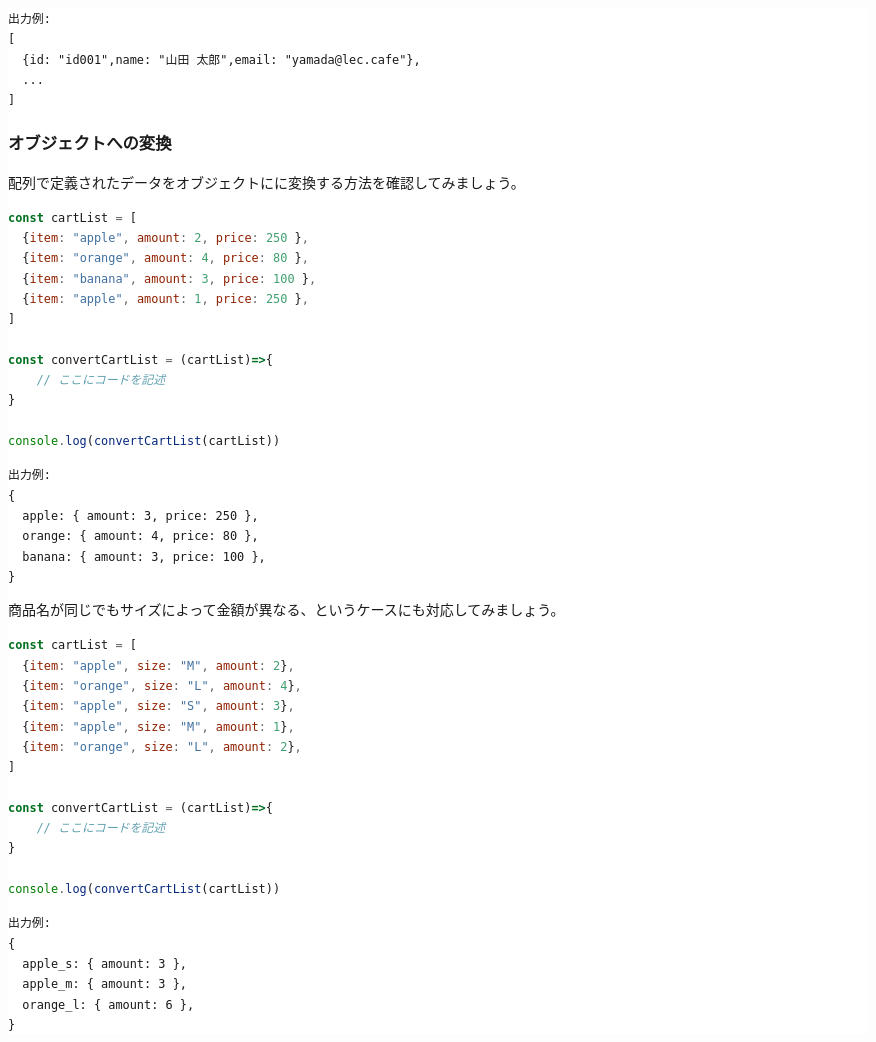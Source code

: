 ```text
出力例:
[
  {id: "id001",name: "山田 太郎",email: "yamada@lec.cafe"},
  ...
]
```

### オブジェクトへの変換

配列で定義されたデータをオブジェクトにに変換する方法を確認してみましょう。

```js
const cartList = [
  {item: "apple", amount: 2, price: 250 },
  {item: "orange", amount: 4, price: 80 },
  {item: "banana", amount: 3, price: 100 },
  {item: "apple", amount: 1, price: 250 },
]

const convertCartList = (cartList)=>{
    // ここにコードを記述
}

console.log(convertCartList(cartList)) 
```

```text
出力例:
{
  apple: { amount: 3, price: 250 },
  orange: { amount: 4, price: 80 },
  banana: { amount: 3, price: 100 },
}
```

商品名が同じでもサイズによって金額が異なる、というケースにも対応してみましょう。

```js
const cartList = [
  {item: "apple", size: "M", amount: 2},
  {item: "orange", size: "L", amount: 4},
  {item: "apple", size: "S", amount: 3},
  {item: "apple", size: "M", amount: 1},
  {item: "orange", size: "L", amount: 2},
]

const convertCartList = (cartList)=>{
    // ここにコードを記述
}

console.log(convertCartList(cartList)) 
```

```text
出力例:
{
  apple_s: { amount: 3 },
  apple_m: { amount: 3 },
  orange_l: { amount: 6 },
}
```
